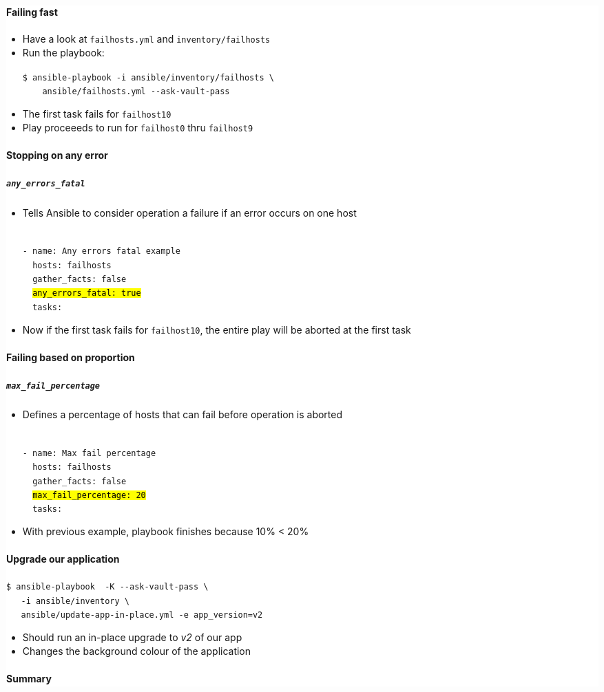 
#### Failing fast

* Have a look at `failhosts.yml` and `inventory/failhosts`
* Run the playbook:
  ```
  $ ansible-playbook -i ansible/inventory/failhosts \
      ansible/failhosts.yml --ask-vault-pass
  ```
* The first task fails for `failhost10`
* Play proceeeds to run for `failhost0` thru `failhost9`


#### Stopping on any error

##### `any_errors_fatal`

* Tells Ansible to consider operation a failure if an error occurs on one host
  
  <pre  class="fragment" data-fragment-index="1"><code data-trim data-noescape>
  - name: Any errors fatal example
    hosts: failhosts
    gather_facts: false
    <mark>any_errors_fatal: true</mark>
    tasks:
  </code></pre>
* Now if the first task fails for `failhost10`, the entire play will be aborted at the first task


#### Failing based on proportion

##### `max_fail_percentage`

* Defines a percentage of hosts that can fail before operation is aborted 
  <pre  class="fragment" data-fragment-index="1"><code data-trim data-noescape>
  - name: Max fail percentage
    hosts: failhosts
    gather_facts: false
    <mark>max_fail_percentage: 20</mark>
    tasks:
  </code></pre>
* With previous example, playbook finishes because 10% &lt; 20% 


#### Upgrade our application

```
$ ansible-playbook  -K --ask-vault-pass \
   -i ansible/inventory \
   ansible/update-app-in-place.yml -e app_version=v2
```

* Should run an in-place upgrade to _v2_ of our app
* Changes the background colour of the application


#### Summary
